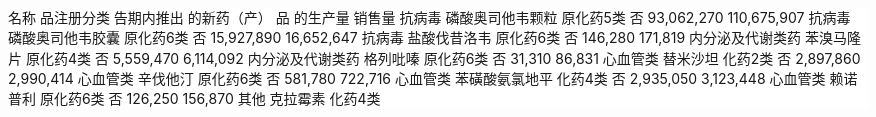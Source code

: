 名称
品注册分类
告期内推出
的新药（产）
品
的生产量
销售量
抗病毒
磷酸奥司他韦颗粒
原化药5类
否
93,062,270
110,675,907
抗病毒
磷酸奥司他韦胶囊
原化药6类
否
15,927,890
16,652,647
抗病毒
盐酸伐昔洛韦
原化药6类
否
146,280
171,819
内分泌及代谢类药
苯溴马隆片
原化药4类
否
5,559,470
6,114,092
内分泌及代谢类药
格列吡嗪
原化药6类
否
31,310
86,831
心血管类
替米沙坦
化药2类
否
2,897,860
2,990,414
心血管类
辛伐他汀
原化药6类
否
581,780
722,716
心血管类
苯磺酸氨氯地平
化药4类
否
2,935,050
3,123,448
心血管类
赖诺普利
原化药6类
否
126,250
156,870
其他
克拉霉素
化药4类